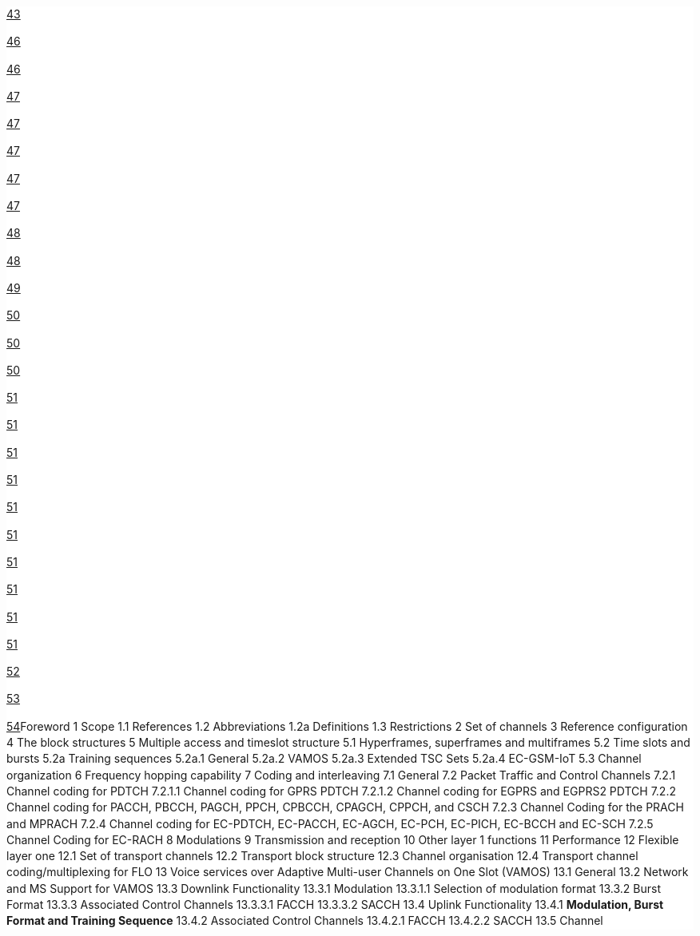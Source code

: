 [43](#transmission-and-reception)

[46](#other-layer-1-functions)

[46](#performance)

[47](#flexible-layer-one)

[47](#set-of-transport-channels)

[47](#transport-block-structure)

[47](#channel-organisation)

[47](#transport-channel-codingmultiplexing-for-flo)

[48](#voice-services-over-adaptive-multi-user-channels-on-one-slot-vamos)

[48](#general-1)

[49](#network-and-ms-support-for-vamos)

[50](#downlink-functionality)

[50](#modulation)

[50](#selection-of-modulation-format)

[51](#burst-format)

[51](#associated-control-channels)

[51](#facch)

[51](#sacch)

[51](#uplink-functionality)

[51](#modulation-burst-format-and-training-sequence)

[51](#associated-control-channels-1)

[51](#facch-1)

[51](#sacch-1)

[51](#channel-mode-adaptation)

[52](#annex-a-informative-reference-configuration)

[53](#annex-b-informative-relations-between-specification)

[54](#annex-c-informative-change-history)Foreword 1 Scope 1.1 References
1.2 Abbreviations 1.2a Definitions 1.3 Restrictions 2 Set of channels 3
Reference configuration 4 The block structures 5 Multiple access and
timeslot structure 5.1 Hyperframes, superframes and multiframes 5.2 Time
slots and bursts 5.2a Training sequences 5.2a.1 General 5.2a.2 VAMOS
5.2a.3 Extended TSC Sets 5.2a.4 EC-GSM-IoT 5.3 Channel organization 6
Frequency hopping capability 7 Coding and interleaving 7.1 General 7.2
Packet Traffic and Control Channels 7.2.1 Channel coding for PDTCH
7.2.1.1 Channel coding for GPRS PDTCH 7.2.1.2 Channel coding for EGPRS
and EGPRS2 PDTCH 7.2.2 Channel coding for PACCH, PBCCH, PAGCH, PPCH,
CPBCCH, CPAGCH, CPPCH, and CSCH 7.2.3 Channel Coding for the PRACH and
MPRACH 7.2.4 Channel coding for EC-PDTCH, EC-PACCH, EC-AGCH, EC-PCH,
EC-PICH, EC-BCCH and EC-SCH 7.2.5 Channel Coding for EC-RACH 8
Modulations 9 Transmission and reception 10 Other layer 1 functions 11
Performance 12 Flexible layer one 12.1 Set of transport channels 12.2
Transport block structure 12.3 Channel organisation 12.4 Transport
channel coding/multiplexing for FLO 13 Voice services over Adaptive
Multi-user Channels on One Slot (VAMOS) 13.1 General 13.2 Network and MS
Support for VAMOS 13.3 Downlink Functionality 13.3.1 Modulation 13.3.1.1
Selection of modulation format 13.3.2 Burst Format 13.3.3 Associated
Control Channels 13.3.3.1 FACCH 13.3.3.2 SACCH 13.4 Uplink Functionality
13.4.1 **Modulation, Burst Format and Training Sequence** 13.4.2
Associated Control Channels 13.4.2.1 FACCH 13.4.2.2 SACCH 13.5 Channel
